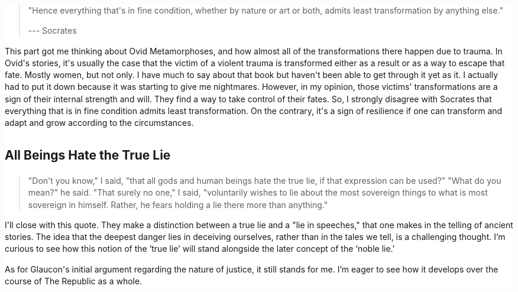 > "Hence everything that's in fine condition, whether by nature or art or both, admits least transformation by anything else."
> 
> --- Socrates

This part got me thinking about Ovid Metamorphoses, and how almost all of the transformations there happen due to trauma. In Ovid's stories, it's usually the case that the victim of a violent trauma is transformed either as a result or as a way to escape that fate. Mostly women, but not only. I have much to say about that book but haven't been able to get through it yet as it. I actually had to put it down because it was starting to give me nightmares. However, in my opinion, those victims' transformations are a sign of their internal strength and will. They find a way to take control of their fates. So, I strongly disagree with Socrates that everything that is in fine condition admits least transformation. On the contrary, it's a sign of resilience if one can transform and adapt and grow according to the circumstances.

## All Beings Hate the True Lie

> "Don't you know," I said, "that all gods and human beings hate the true lie, if that expression can be used?"
> "What do you mean?" he said.
> "That surely no one," I said, "voluntarily wishes to lie about the most sovereign things to what is most sovereign in himself. Rather, he fears holding a lie there more than anything."

I'll close with this quote. They make a distinction between a true lie and a "lie in speeches," that one makes in the telling of ancient stories. The idea that the deepest danger lies in deceiving ourselves, rather than in the tales we tell, is a challenging thought. I’m curious to see how this notion of the ‘true lie’ will stand alongside the later concept of the ‘noble lie.'

As for Glaucon's initial argument regarding the nature of justice, it still stands for me. I’m eager to see how it develops over the course of The Republic as a whole.

